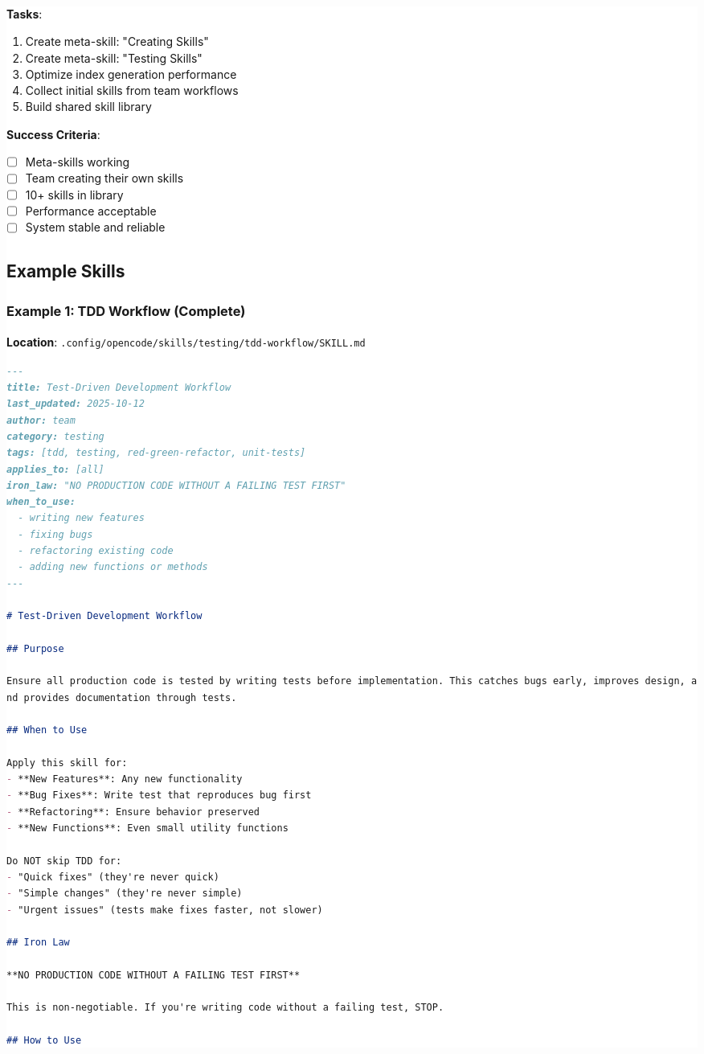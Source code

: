 **Tasks**:
1. Create meta-skill: "Creating Skills"
2. Create meta-skill: "Testing Skills"
3. Optimize index generation performance
4. Collect initial skills from team workflows
5. Build shared skill library

**Success Criteria**:
- [ ] Meta-skills working
- [ ] Team creating their own skills
- [ ] 10+ skills in library
- [ ] Performance acceptable
- [ ] System stable and reliable

## Example Skills

### Example 1: TDD Workflow (Complete)

**Location**: `.config/opencode/skills/testing/tdd-workflow/SKILL.md`

```markdown
---
title: Test-Driven Development Workflow
last_updated: 2025-10-12
author: team
category: testing
tags: [tdd, testing, red-green-refactor, unit-tests]
applies_to: [all]
iron_law: "NO PRODUCTION CODE WITHOUT A FAILING TEST FIRST"
when_to_use:
  - writing new features
  - fixing bugs
  - refactoring existing code
  - adding new functions or methods
---

# Test-Driven Development Workflow

## Purpose

Ensure all production code is tested by writing tests before implementation. This catches bugs early, improves design, and provides documentation through tests.

## When to Use

Apply this skill for:
- **New Features**: Any new functionality
- **Bug Fixes**: Write test that reproduces bug first
- **Refactoring**: Ensure behavior preserved
- **New Functions**: Even small utility functions

Do NOT skip TDD for:
- "Quick fixes" (they're never quick)
- "Simple changes" (they're never simple)
- "Urgent issues" (tests make fixes faster, not slower)

## Iron Law

**NO PRODUCTION CODE WITHOUT A FAILING TEST FIRST**

This is non-negotiable. If you're writing code without a failing test, STOP.

## How to Use

```